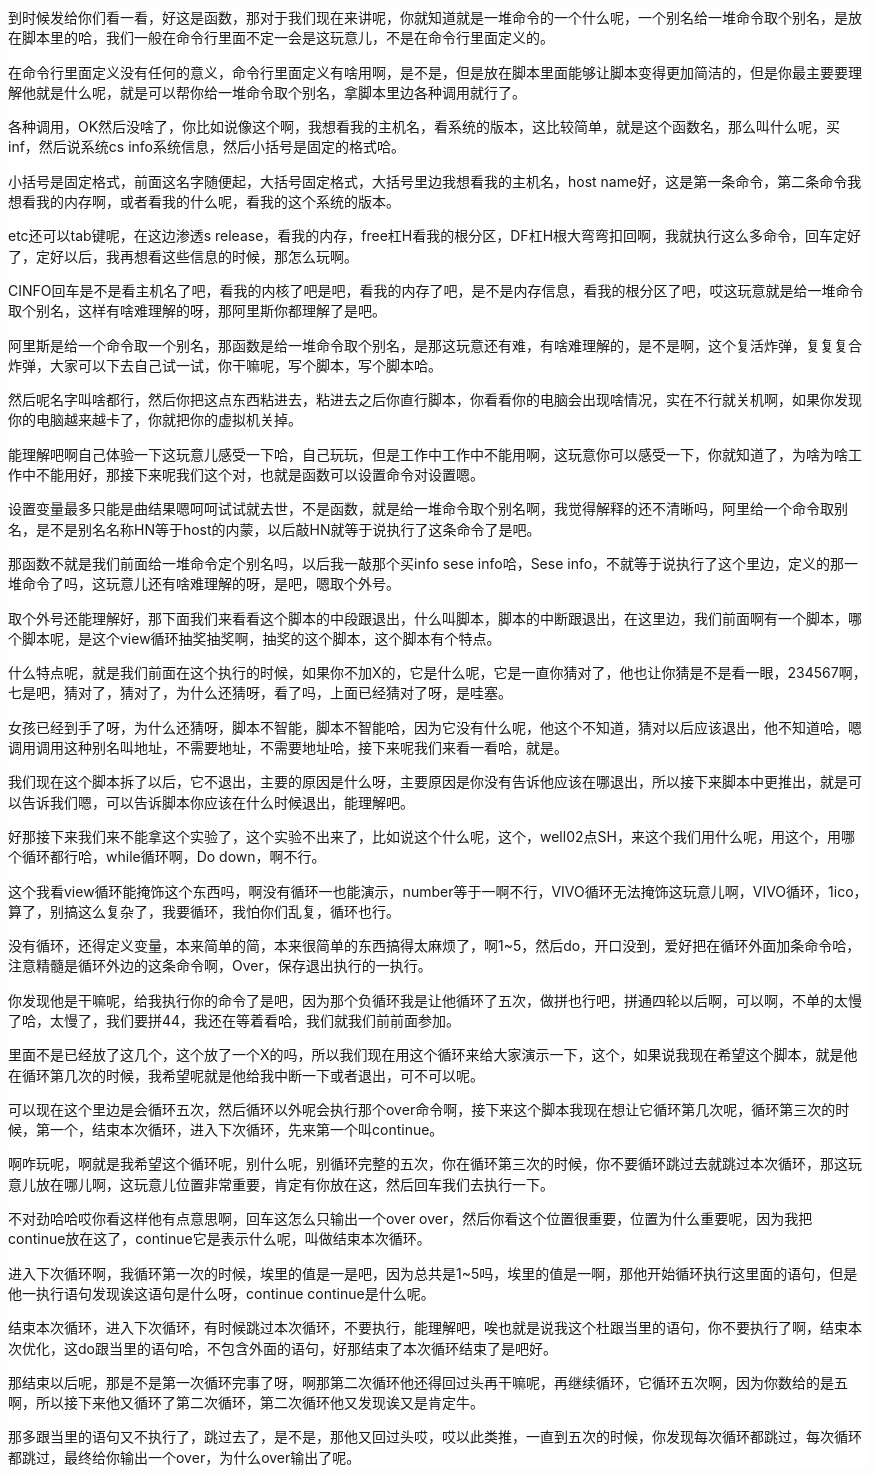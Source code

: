 到时候发给你们看一看，好这是函数，那对于我们现在来讲呢，你就知道就是一堆命令的一个什么呢，一个别名给一堆命令取个别名，是放在脚本里的哈，我们一般在命令行里面不定一会是这玩意儿，不是在命令行里面定义的。

在命令行里面定义没有任何的意义，命令行里面定义有啥用啊，是不是，但是放在脚本里面能够让脚本变得更加简洁的，但是你最主要要理解他就是什么呢，就是可以帮你给一堆命令取个别名，拿脚本里边各种调用就行了。

各种调用，OK然后没啥了，你比如说像这个啊，我想看我的主机名，看系统的版本，这比较简单，就是这个函数名，那么叫什么呢，买inf，然后说系统cs info系统信息，然后小括号是固定的格式哈。

小括号是固定格式，前面这名字随便起，大括号固定格式，大括号里边我想看我的主机名，host name好，这是第一条命令，第二条命令我想看我的内存啊，或者看我的什么呢，看我的这个系统的版本。

etc还可以tab键呢，在这边渗透s release，看我的内存，free杠H看我的根分区，DF杠H根大弯弯扣回啊，我就执行这么多命令，回车定好了，定好以后，我再想看这些信息的时候，那怎么玩啊。

CINFO回车是不是看主机名了吧，看我的内核了吧是吧，看我的内存了吧，是不是内存信息，看我的根分区了吧，哎这玩意就是给一堆命令取个别名，这样有啥难理解的呀，那阿里斯你都理解了是吧。

阿里斯是给一个命令取一个别名，那函数是给一堆命令取个别名，是那这玩意还有难，有啥难理解的，是不是啊，这个复活炸弹，复复复合炸弹，大家可以下去自己试一试，你干嘛呢，写个脚本，写个脚本哈。

然后呢名字叫啥都行，然后你把这点东西粘进去，粘进去之后你直行脚本，你看看你的电脑会出现啥情况，实在不行就关机啊，如果你发现你的电脑越来越卡了，你就把你的虚拟机关掉。

能理解吧啊自己体验一下这玩意儿感受一下哈，自己玩玩，但是工作中工作中不能用啊，这玩意你可以感受一下，你就知道了，为啥为啥工作中不能用好，那接下来呢我们这个对，也就是函数可以设置命令对设置嗯。

设置变量最多只能是曲结果嗯呵呵试试就去世，不是函数，就是给一堆命令取个别名啊，我觉得解释的还不清晰吗，阿里给一个命令取别名，是不是别名名称HN等于host的内蒙，以后敲HN就等于说执行了这条命令了是吧。

那函数不就是我们前面给一堆命令定个别名吗，以后我一敲那个买info sese info哈，Sese info，不就等于说执行了这个里边，定义的那一堆命令了吗，这玩意儿还有啥难理解的呀，是吧，嗯取个外号。

取个外号还能理解好，那下面我们来看看这个脚本的中段跟退出，什么叫脚本，脚本的中断跟退出，在这里边，我们前面啊有一个脚本，哪个脚本呢，是这个view循环抽奖抽奖啊，抽奖的这个脚本，这个脚本有个特点。

什么特点呢，就是我们前面在这个执行的时候，如果你不加X的，它是什么呢，它是一直你猜对了，他也让你猜是不是看一眼，234567啊，七是吧，猜对了，猜对了，为什么还猜呀，看了吗，上面已经猜对了呀，是哇塞。

女孩已经到手了呀，为什么还猜呀，脚本不智能，脚本不智能哈，因为它没有什么呢，他这个不知道，猜对以后应该退出，他不知道哈，嗯调用调用这种别名叫地址，不需要地址，不需要地址哈，接下来呢我们来看一看哈，就是。

我们现在这个脚本拆了以后，它不退出，主要的原因是什么呀，主要原因是你没有告诉他应该在哪退出，所以接下来脚本中更推出，就是可以告诉我们嗯，可以告诉脚本你应该在什么时候退出，能理解吧。

好那接下来我们来不能拿这个实验了，这个实验不出来了，比如说这个什么呢，这个，well02点SH，来这个我们用什么呢，用这个，用哪个循环都行哈，while循环啊，Do down，啊不行。

这个我看view循环能掩饰这个东西吗，啊没有循环一也能演示，number等于一啊不行，VIVO循环无法掩饰这玩意儿啊，VIVO循环，1ico，算了，别搞这么复杂了，我要循环，我怕你们乱复，循环也行。

没有循环，还得定义变量，本来简单的简，本来很简单的东西搞得太麻烦了，啊1~5，然后do，开口没到，爱好把在循环外面加条命令哈，注意精髓是循环外边的这条命令啊，Over，保存退出执行的一执行。

你发现他是干嘛呢，给我执行你的命令了是吧，因为那个负循环我是让他循环了五次，做拼也行吧，拼通四轮以后啊，可以啊，不单的太慢了哈，太慢了，我们要拼44，我还在等着看哈，我们就我们前前面参加。

里面不是已经放了这几个，这个放了一个X的吗，所以我们现在用这个循环来给大家演示一下，这个，如果说我现在希望这个脚本，就是他在循环第几次的时候，我希望呢就是他给我中断一下或者退出，可不可以呢。

可以现在这个里边是会循环五次，然后循环以外呢会执行那个over命令啊，接下来这个脚本我现在想让它循环第几次呢，循环第三次的时候，第一个，结束本次循环，进入下次循环，先来第一个叫continue。

啊咋玩呢，啊就是我希望这个循环呢，别什么呢，别循环完整的五次，你在循环第三次的时候，你不要循环跳过去就跳过本次循环，那这玩意儿放在哪儿啊，这玩意儿位置非常重要，肯定有你放在这，然后回车我们去执行一下。

不对劲哈哈哎你看这样他有点意思啊，回车这怎么只输出一个over over，然后你看这个位置很重要，位置为什么重要呢，因为我把continue放在这了，continue它是表示什么呢，叫做结束本次循环。

进入下次循环啊，我循环第一次的时候，埃里的值是一是吧，因为总共是1~5吗，埃里的值是一啊，那他开始循环执行这里面的语句，但是他一执行语句发现诶这语句是什么呀，continue continue是什么呢。

结束本次循环，进入下次循环，有时候跳过本次循环，不要执行，能理解吧，唉也就是说我这个杜跟当里的语句，你不要执行了啊，结束本次优化，这do跟当里的语句哈，不包含外面的语句，好那结束了本次循环结束了是吧好。

那结束以后呢，那是不是第一次循环完事了呀，啊那第二次循环他还得回过头再干嘛呢，再继续循环，它循环五次啊，因为你数给的是五啊，所以接下来他又循环了第二次循环，第二次循环他又发现诶又是肯定牛。

那多跟当里的语句又不执行了，跳过去了，是不是，那他又回过头哎，哎以此类推，一直到五次的时候，你发现每次循环都跳过，每次循环都跳过，最终给你输出一个over，为什么over输出了呢。

